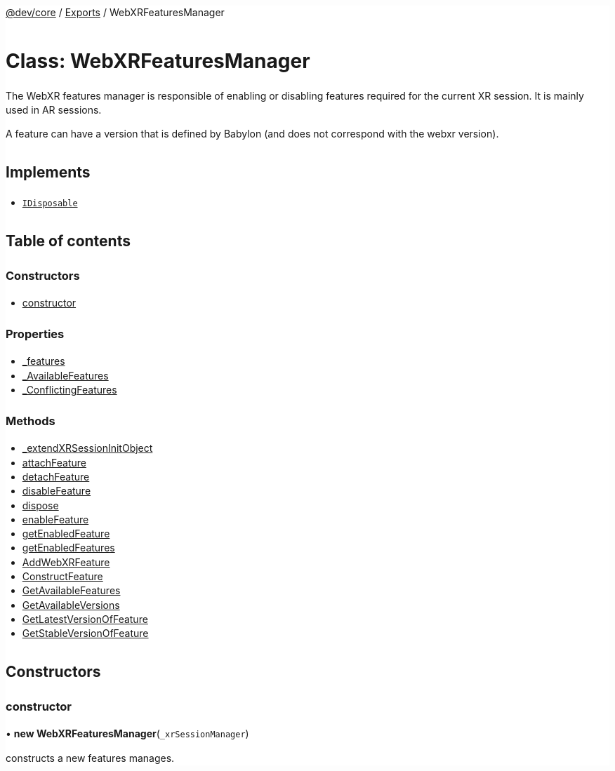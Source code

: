 [@dev/core](../README.md) / [Exports](../modules.md) / WebXRFeaturesManager

# Class: WebXRFeaturesManager

The WebXR features manager is responsible of enabling or disabling features required for the current XR session.
It is mainly used in AR sessions.

A feature can have a version that is defined by Babylon (and does not correspond with the webxr version).

## Implements

- [`IDisposable`](../interfaces/IDisposable.md)

## Table of contents

### Constructors

- [constructor](WebXRFeaturesManager.md#constructor)

### Properties

- [\_features](WebXRFeaturesManager.md#_features)
- [\_AvailableFeatures](WebXRFeaturesManager.md#_availablefeatures)
- [\_ConflictingFeatures](WebXRFeaturesManager.md#_conflictingfeatures)

### Methods

- [\_extendXRSessionInitObject](WebXRFeaturesManager.md#_extendxrsessioninitobject)
- [attachFeature](WebXRFeaturesManager.md#attachfeature)
- [detachFeature](WebXRFeaturesManager.md#detachfeature)
- [disableFeature](WebXRFeaturesManager.md#disablefeature)
- [dispose](WebXRFeaturesManager.md#dispose)
- [enableFeature](WebXRFeaturesManager.md#enablefeature)
- [getEnabledFeature](WebXRFeaturesManager.md#getenabledfeature)
- [getEnabledFeatures](WebXRFeaturesManager.md#getenabledfeatures)
- [AddWebXRFeature](WebXRFeaturesManager.md#addwebxrfeature)
- [ConstructFeature](WebXRFeaturesManager.md#constructfeature)
- [GetAvailableFeatures](WebXRFeaturesManager.md#getavailablefeatures)
- [GetAvailableVersions](WebXRFeaturesManager.md#getavailableversions)
- [GetLatestVersionOfFeature](WebXRFeaturesManager.md#getlatestversionoffeature)
- [GetStableVersionOfFeature](WebXRFeaturesManager.md#getstableversionoffeature)

## Constructors

### constructor

• **new WebXRFeaturesManager**(`_xrSessionManager`)

constructs a new features manages.
